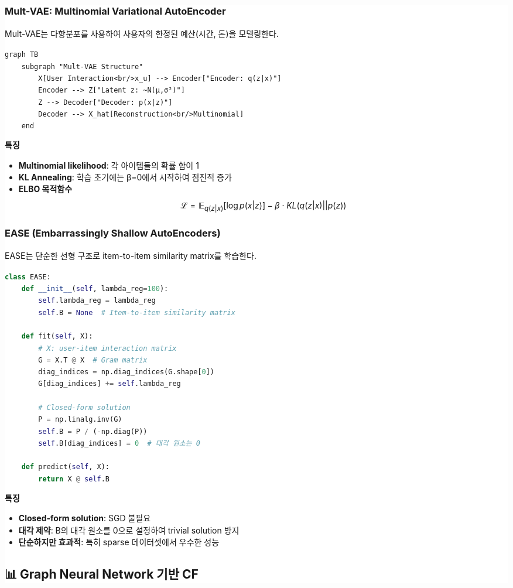 ### Mult-VAE: Multinomial Variational AutoEncoder

Mult-VAE는 다항분포를 사용하여 사용자의 한정된 예산(시간, 돈)을 모델링한다.

```mermaid
graph TB
    subgraph "Mult-VAE Structure"
        X[User Interaction<br/>x_u] --> Encoder["Encoder: q(z|x)"]
        Encoder --> Z["Latent z: ~N(μ,σ²)"]
        Z --> Decoder["Decoder: p(x|z)"]
        Decoder --> X_hat[Reconstruction<br/>Multinomial]
    end
```

**특징**

- **Multinomial likelihood**: 각 아이템들의 확률 합이 1
- **KL Annealing**: 학습 초기에는 β=0에서 시작하여 점진적 증가
- **ELBO 목적함수** 
$$\mathcal{L} = \mathbb{E}_{q(z|x)}[\log p(x|z)] - \beta \cdot KL(q(z|x)||p(z))$$

### EASE (Embarrassingly Shallow AutoEncoders)

EASE는 단순한 선형 구조로 item-to-item similarity matrix를 학습한다.

```python
class EASE:
    def __init__(self, lambda_reg=100):
        self.lambda_reg = lambda_reg
        self.B = None  # Item-to-item similarity matrix
        
    def fit(self, X):
        # X: user-item interaction matrix
        G = X.T @ X  # Gram matrix
        diag_indices = np.diag_indices(G.shape[0])
        G[diag_indices] += self.lambda_reg
        
        # Closed-form solution
        P = np.linalg.inv(G)
        self.B = P / (-np.diag(P))
        self.B[diag_indices] = 0  # 대각 원소는 0
        
    def predict(self, X):
        return X @ self.B
```

**특징**

- **Closed-form solution**: SGD 불필요
- **대각 제약**: B의 대각 원소를 0으로 설정하여 trivial solution 방지
- **단순하지만 효과적**: 특히 sparse 데이터셋에서 우수한 성능

## 📊 Graph Neural Network 기반 CF
